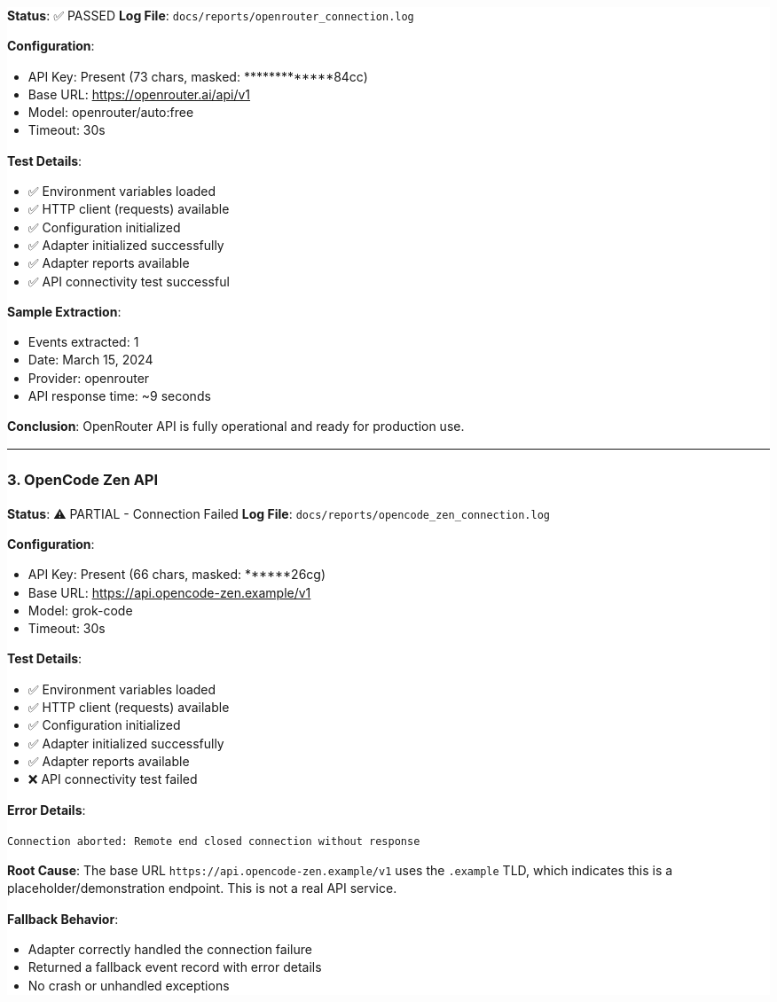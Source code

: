 **Status**: ✅ PASSED
**Log File**: `docs/reports/openrouter_connection.log`

**Configuration**:
- API Key: Present (73 chars, masked: *************84cc)
- Base URL: https://openrouter.ai/api/v1
- Model: openrouter/auto:free
- Timeout: 30s

**Test Details**:
- ✅ Environment variables loaded
- ✅ HTTP client (requests) available
- ✅ Configuration initialized
- ✅ Adapter initialized successfully
- ✅ Adapter reports available
- ✅ API connectivity test successful

**Sample Extraction**:
- Events extracted: 1
- Date: March 15, 2024
- Provider: openrouter
- API response time: ~9 seconds

**Conclusion**: OpenRouter API is fully operational and ready for production use.

---

### 3. OpenCode Zen API

**Status**: ⚠️ PARTIAL - Connection Failed
**Log File**: `docs/reports/opencode_zen_connection.log`

**Configuration**:
- API Key: Present (66 chars, masked: ******26cg)
- Base URL: https://api.opencode-zen.example/v1
- Model: grok-code
- Timeout: 30s

**Test Details**:
- ✅ Environment variables loaded
- ✅ HTTP client (requests) available
- ✅ Configuration initialized
- ✅ Adapter initialized successfully
- ✅ Adapter reports available
- ❌ API connectivity test failed

**Error Details**:
```
Connection aborted: Remote end closed connection without response
```

**Root Cause**:
The base URL `https://api.opencode-zen.example/v1` uses the `.example` TLD, which indicates this is a placeholder/demonstration endpoint. This is not a real API service.

**Fallback Behavior**:
- Adapter correctly handled the connection failure
- Returned a fallback event record with error details
- No crash or unhandled exceptions
